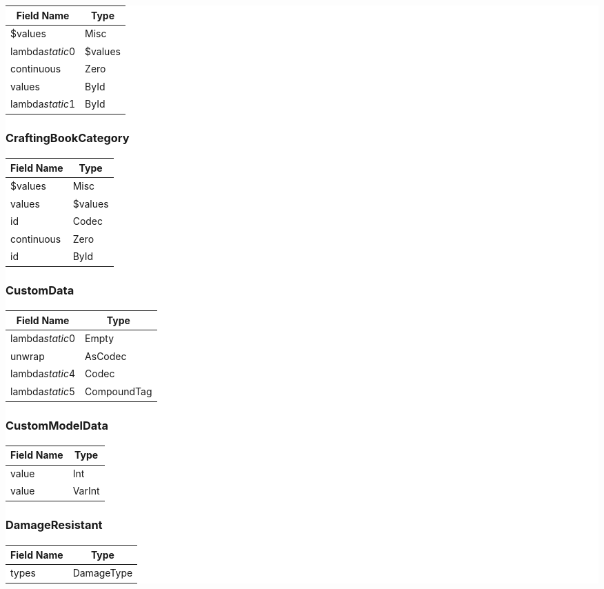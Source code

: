 | Field Name | Type |
|------------|------|
| $values | Misc |
| lambda$static$0 | $values |
| continuous | Zero |
| values | ById |
| lambda$static$1 | ById |


### CraftingBookCategory

| Field Name | Type |
|------------|------|
| $values | Misc |
| values | $values |
| id | Codec |
| continuous | Zero |
| id | ById |


### CustomData

| Field Name | Type |
|------------|------|
| lambda$static$0 | Empty |
| unwrap | AsCodec |
| lambda$static$4 | Codec |
| lambda$static$5 | CompoundTag |


### CustomModelData

| Field Name | Type |
|------------|------|
| value | Int |
| value | VarInt |


### DamageResistant

| Field Name | Type |
|------------|------|
| types | DamageType |
